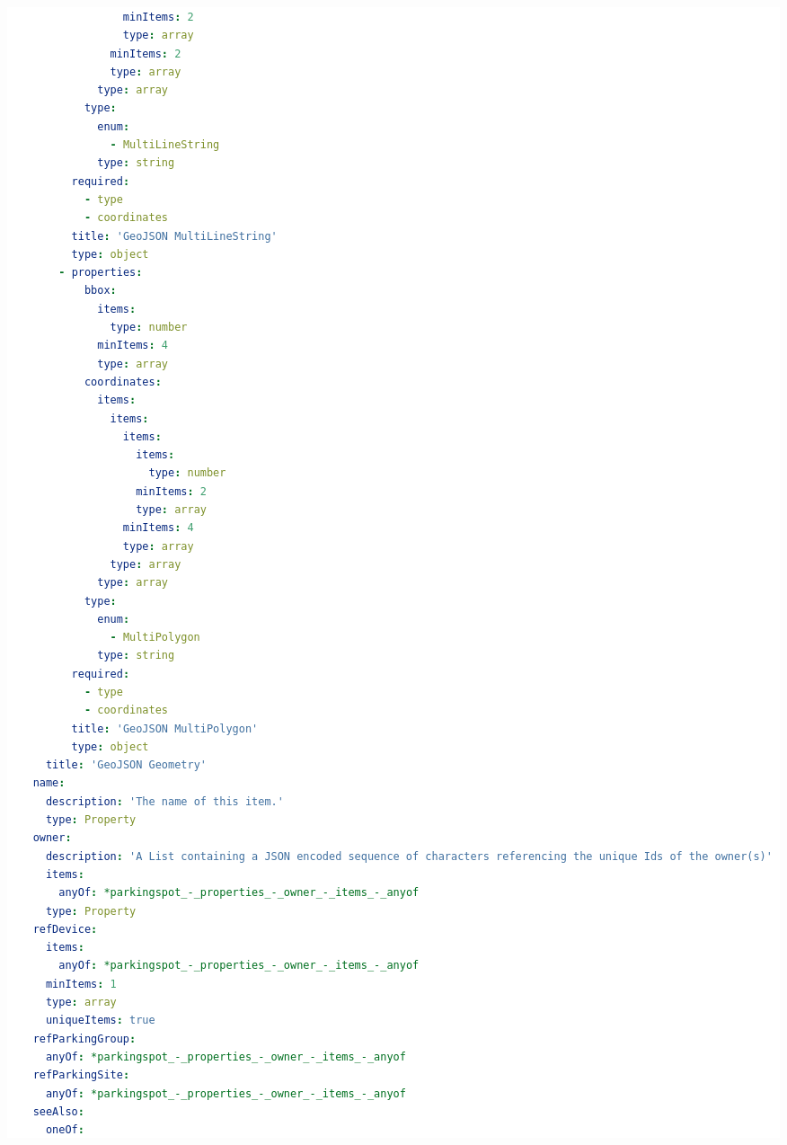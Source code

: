 ```yaml  
                  minItems: 2    
                  type: array    
                minItems: 2    
                type: array    
              type: array    
            type:    
              enum:    
                - MultiLineString    
              type: string    
          required:    
            - type    
            - coordinates    
          title: 'GeoJSON MultiLineString'    
          type: object    
        - properties:    
            bbox:    
              items:    
                type: number    
              minItems: 4    
              type: array    
            coordinates:    
              items:    
                items:    
                  items:    
                    items:    
                      type: number    
                    minItems: 2    
                    type: array    
                  minItems: 4    
                  type: array    
                type: array    
              type: array    
            type:    
              enum:    
                - MultiPolygon    
              type: string    
          required:    
            - type    
            - coordinates    
          title: 'GeoJSON MultiPolygon'    
          type: object    
      title: 'GeoJSON Geometry'    
    name:    
      description: 'The name of this item.'    
      type: Property    
    owner:    
      description: 'A List containing a JSON encoded sequence of characters referencing the unique Ids of the owner(s)'    
      items:    
        anyOf: *parkingspot_-_properties_-_owner_-_items_-_anyof    
      type: Property    
    refDevice:    
      items:    
        anyOf: *parkingspot_-_properties_-_owner_-_items_-_anyof    
      minItems: 1    
      type: array    
      uniqueItems: true    
    refParkingGroup:    
      anyOf: *parkingspot_-_properties_-_owner_-_items_-_anyof    
    refParkingSite:    
      anyOf: *parkingspot_-_properties_-_owner_-_items_-_anyof    
    seeAlso:    
      oneOf:    
```